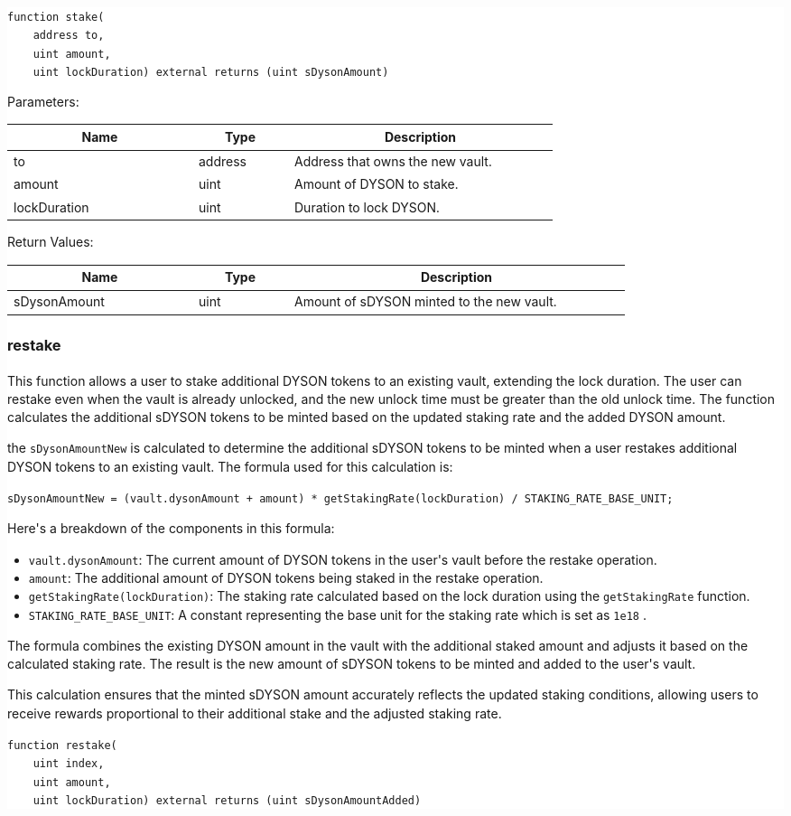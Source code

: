 ```solidity
function stake(
    address to, 
    uint amount, 
    uint lockDuration) external returns (uint sDysonAmount)
```

Parameters:&#x20;

<table><thead><tr><th width="191">Name</th><th width="92">Type</th><th width="279">Description</th></tr></thead><tbody><tr><td>to</td><td>address</td><td>Address that owns the new vault.</td></tr><tr><td>amount</td><td>uint</td><td>Amount of DYSON to stake.</td></tr><tr><td>lockDuration</td><td>uint</td><td>Duration to lock DYSON.</td></tr></tbody></table>

Return Values:

<table><thead><tr><th width="191">Name</th><th width="92">Type</th><th width="359">Description</th></tr></thead><tbody><tr><td>sDysonAmount</td><td>uint</td><td>Amount of sDYSON minted to the new vault.</td></tr></tbody></table>

### restake

This function allows a user to stake additional DYSON tokens to an existing vault, extending the lock duration. The user can restake even when the vault is already unlocked, and the new unlock time must be greater than the old unlock time. The function calculates the additional sDYSON tokens to be minted based on the updated staking rate and the added DYSON amount.

the `sDysonAmountNew` is calculated to determine the additional sDYSON tokens to be minted when a user restakes additional DYSON tokens to an existing vault. The formula used for this calculation is:

```solidity
sDysonAmountNew = (vault.dysonAmount + amount) * getStakingRate(lockDuration) / STAKING_RATE_BASE_UNIT;
```

Here's a breakdown of the components in this formula:

* `vault.dysonAmount`: The current amount of DYSON tokens in the user's vault before the restake operation.
* `amount`: The additional amount of DYSON tokens being staked in the restake operation.
* `getStakingRate(lockDuration)`: The staking rate calculated based on the lock duration using the `getStakingRate` function.
* `STAKING_RATE_BASE_UNIT`: A constant representing the base unit for the staking rate which is set as `1e18` .

The formula combines the existing DYSON amount in the vault with the additional staked amount and adjusts it based on the calculated staking rate. The result is the new amount of sDYSON tokens to be minted and added to the user's vault.

This calculation ensures that the minted sDYSON amount accurately reflects the updated staking conditions, allowing users to receive rewards proportional to their additional stake and the adjusted staking rate.

```solidity
function restake(
    uint index, 
    uint amount, 
    uint lockDuration) external returns (uint sDysonAmountAdded)
```
